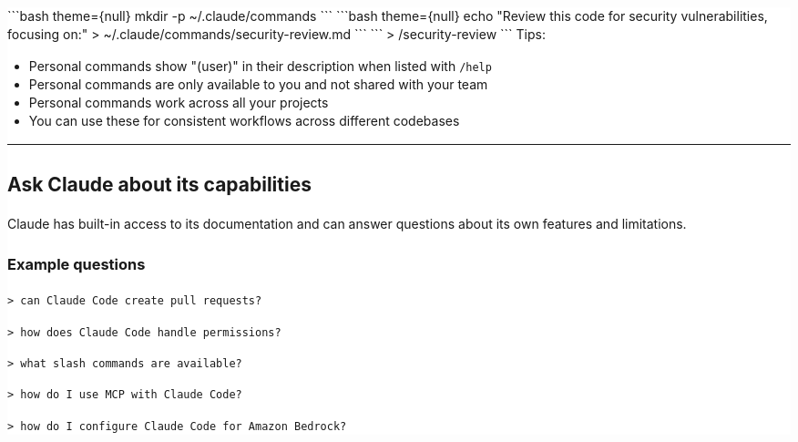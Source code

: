 <Steps>
  <Step title="Create a commands directory in your home folder">
    ```bash  theme={null}
    mkdir -p ~/.claude/commands 
    ```
  </Step>

  <Step title="Create a Markdown file for each command">
    ```bash  theme={null}
    echo "Review this code for security vulnerabilities, focusing on:" >
    ~/.claude/commands/security-review.md 
    ```
  </Step>

  <Step title="Use your personal custom command">
    ```
    > /security-review 
    ```
  </Step>
</Steps>

<Tip>
  Tips:

  * Personal commands show "(user)" in their description when listed with `/help`
  * Personal commands are only available to you and not shared with your team
  * Personal commands work across all your projects
  * You can use these for consistent workflows across different codebases
</Tip>

***

## Ask Claude about its capabilities

Claude has built-in access to its documentation and can answer questions about its own features and limitations.

### Example questions

```
> can Claude Code create pull requests?
```

```
> how does Claude Code handle permissions?
```

```
> what slash commands are available?
```

```
> how do I use MCP with Claude Code?
```

```
> how do I configure Claude Code for Amazon Bedrock?
```
